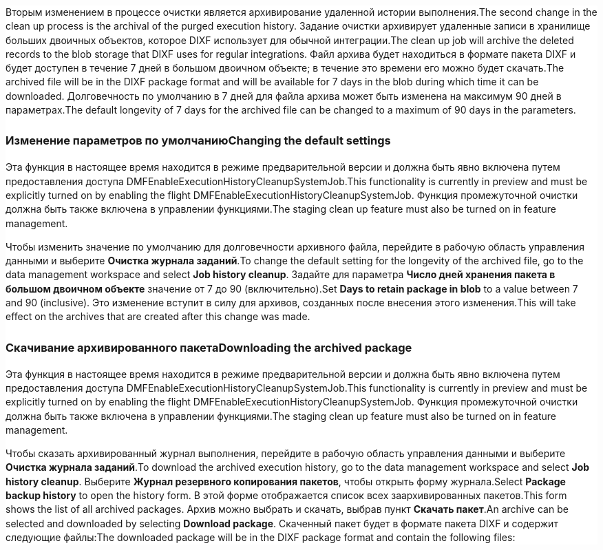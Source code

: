 <span data-ttu-id="23c0a-308">Вторым изменением в процессе очистки является архивирование удаленной истории выполнения.</span><span class="sxs-lookup"><span data-stu-id="23c0a-308">The second change in the clean up process is the archival of the purged execution history.</span></span> <span data-ttu-id="23c0a-309">Задание очистки архивирует удаленные записи в хранилище больших двоичных объектов, которое DIXF использует для обычной интеграции.</span><span class="sxs-lookup"><span data-stu-id="23c0a-309">The clean up job will archive the deleted records to the blob storage that DIXF uses for regular integrations.</span></span> <span data-ttu-id="23c0a-310">Файл архива будет находиться в формате пакета DIXF и будет доступен в течение 7 дней в большом двоичном объекте; в течение это времени его можно будет скачать.</span><span class="sxs-lookup"><span data-stu-id="23c0a-310">The archived file will be in the DIXF package format and will be available for 7 days in the blob during which time it can be downloaded.</span></span> <span data-ttu-id="23c0a-311">Долговечность по умолчанию в 7 дней для файла архива может быть изменена на максимум 90 дней в параметрах.</span><span class="sxs-lookup"><span data-stu-id="23c0a-311">The default longevity of 7 days for the archived file can be changed to a maximum of 90 days in the parameters.</span></span>

### <a name="changing-the-default-settings"></a><span data-ttu-id="23c0a-312">Изменение параметров по умолчанию</span><span class="sxs-lookup"><span data-stu-id="23c0a-312">Changing the default settings</span></span>
<span data-ttu-id="23c0a-313">Эта функция в настоящее время находится в режиме предварительной версии и должна быть явно включена путем предоставления доступа DMFEnableExecutionHistoryCleanupSystemJob.</span><span class="sxs-lookup"><span data-stu-id="23c0a-313">This functionality is currently in preview and must be explicitly turned on by enabling the flight DMFEnableExecutionHistoryCleanupSystemJob.</span></span> <span data-ttu-id="23c0a-314">Функция промежуточной очистки должна быть также включена в управлении функциями.</span><span class="sxs-lookup"><span data-stu-id="23c0a-314">The staging clean up feature must also be turned on in feature management.</span></span>

<span data-ttu-id="23c0a-315">Чтобы изменить значение по умолчанию для долговечности архивного файла, перейдите в рабочую область управления данными и выберите **Очистка журнала заданий**.</span><span class="sxs-lookup"><span data-stu-id="23c0a-315">To change the default setting for the longevity of the archived file, go to the data management workspace and select **Job history cleanup**.</span></span> <span data-ttu-id="23c0a-316">Задайте для параметра **Число дней хранения пакета в большом двоичном объекте** значение от 7 до 90 (включительно).</span><span class="sxs-lookup"><span data-stu-id="23c0a-316">Set **Days to retain package in blob** to a value between 7 and 90 (inclusive).</span></span> <span data-ttu-id="23c0a-317">Это изменение вступит в силу для архивов, созданных после внесения этого изменения.</span><span class="sxs-lookup"><span data-stu-id="23c0a-317">This will take effect on the archives that are created after this change was made.</span></span>

### <a name="downloading-the-archived-package"></a><span data-ttu-id="23c0a-318">Скачивание архивированного пакета</span><span class="sxs-lookup"><span data-stu-id="23c0a-318">Downloading the archived package</span></span>
<span data-ttu-id="23c0a-319">Эта функция в настоящее время находится в режиме предварительной версии и должна быть явно включена путем предоставления доступа DMFEnableExecutionHistoryCleanupSystemJob.</span><span class="sxs-lookup"><span data-stu-id="23c0a-319">This functionality is currently in preview and must be explicitly turned on by enabling the flight DMFEnableExecutionHistoryCleanupSystemJob.</span></span> <span data-ttu-id="23c0a-320">Функция промежуточной очистки должна быть также включена в управлении функциями.</span><span class="sxs-lookup"><span data-stu-id="23c0a-320">The staging clean up feature must also be turned on in feature management.</span></span>

<span data-ttu-id="23c0a-321">Чтобы сказать архивированный журнал выполнения, перейдите в рабочую область управления данными и выберите **Очистка журнала заданий**.</span><span class="sxs-lookup"><span data-stu-id="23c0a-321">To download the archived execution history, go to the data management workspace and select **Job history cleanup**.</span></span> <span data-ttu-id="23c0a-322">Выберите **Журнал резервного копирования пакетов**, чтобы открыть форму журнала.</span><span class="sxs-lookup"><span data-stu-id="23c0a-322">Select **Package backup history** to open the history form.</span></span> <span data-ttu-id="23c0a-323">В этой форме отображается список всех заархивированных пакетов.</span><span class="sxs-lookup"><span data-stu-id="23c0a-323">This form shows the list of all archived packages.</span></span> <span data-ttu-id="23c0a-324">Архив можно выбрать и скачать, выбрав пункт **Скачать пакет**.</span><span class="sxs-lookup"><span data-stu-id="23c0a-324">An archive can be selected and downloaded by selecting **Download package**.</span></span> <span data-ttu-id="23c0a-325">Скаченный пакет будет в формате пакета DIXF и содержит следующие файлы:</span><span class="sxs-lookup"><span data-stu-id="23c0a-325">The downloaded package will be in the DIXF package format and contain the following files:</span></span>
